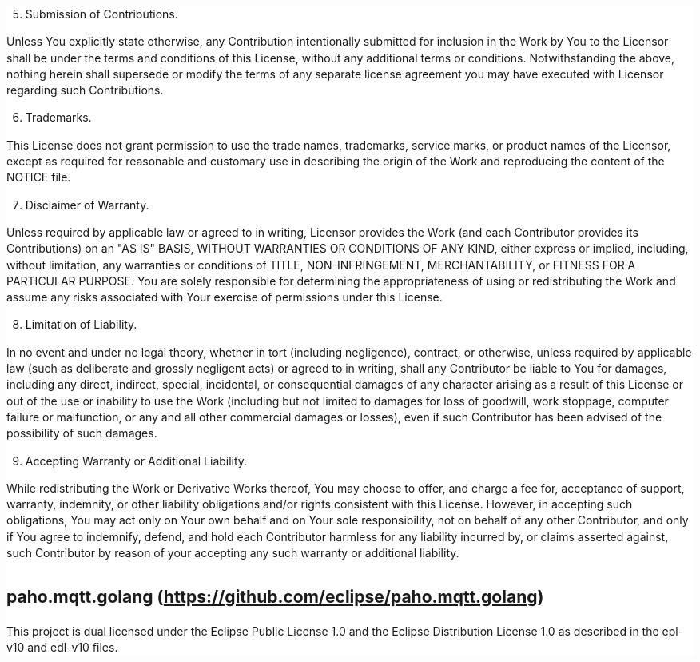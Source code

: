 5. Submission of Contributions.

Unless You explicitly state otherwise, any Contribution intentionally submitted
for inclusion in the Work by You to the Licensor shall be under the terms and
conditions of this License, without any additional terms or conditions.
Notwithstanding the above, nothing herein shall supersede or modify the terms of
any separate license agreement you may have executed with Licensor regarding
such Contributions.

6. Trademarks.

This License does not grant permission to use the trade names, trademarks,
service marks, or product names of the Licensor, except as required for
reasonable and customary use in describing the origin of the Work and
reproducing the content of the NOTICE file.

7. Disclaimer of Warranty.

Unless required by applicable law or agreed to in writing, Licensor provides the
Work (and each Contributor provides its Contributions) on an "AS IS" BASIS,
WITHOUT WARRANTIES OR CONDITIONS OF ANY KIND, either express or implied,
including, without limitation, any warranties or conditions of TITLE,
NON-INFRINGEMENT, MERCHANTABILITY, or FITNESS FOR A PARTICULAR PURPOSE. You are
solely responsible for determining the appropriateness of using or
redistributing the Work and assume any risks associated with Your exercise of
permissions under this License.

8. Limitation of Liability.

In no event and under no legal theory, whether in tort (including negligence),
contract, or otherwise, unless required by applicable law (such as deliberate
and grossly negligent acts) or agreed to in writing, shall any Contributor be
liable to You for damages, including any direct, indirect, special, incidental,
or consequential damages of any character arising as a result of this License or
out of the use or inability to use the Work (including but not limited to
damages for loss of goodwill, work stoppage, computer failure or malfunction, or
any and all other commercial damages or losses), even if such Contributor has
been advised of the possibility of such damages.

9. Accepting Warranty or Additional Liability.

While redistributing the Work or Derivative Works thereof, You may choose to
offer, and charge a fee for, acceptance of support, warranty, indemnity, or
other liability obligations and/or rights consistent with this License. However,
in accepting such obligations, You may act only on Your own behalf and on Your
sole responsibility, not on behalf of any other Contributor, and only if You
agree to indemnify, defend, and hold each Contributor harmless for any liability
incurred by, or claims asserted against, such Contributor by reason of your
accepting any such warranty or additional liability.

## paho.mqtt.golang (https://github.com/eclipse/paho.mqtt.golang)
This project is dual licensed under the Eclipse Public License 1.0 and the
Eclipse Distribution License 1.0 as described in the epl-v10 and edl-v10 files.
